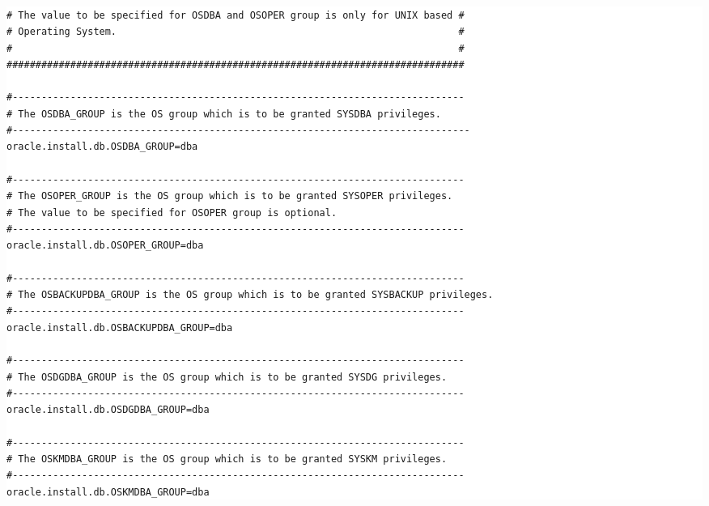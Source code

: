     # The value to be specified for OSDBA and OSOPER group is only for UNIX based #
    # Operating System.                                                           #
    #                                                                             #
    ###############################################################################

    #------------------------------------------------------------------------------
    # The OSDBA_GROUP is the OS group which is to be granted SYSDBA privileges.
    #-------------------------------------------------------------------------------
    oracle.install.db.OSDBA_GROUP=dba

    #------------------------------------------------------------------------------
    # The OSOPER_GROUP is the OS group which is to be granted SYSOPER privileges.
    # The value to be specified for OSOPER group is optional.
    #------------------------------------------------------------------------------
    oracle.install.db.OSOPER_GROUP=dba

    #------------------------------------------------------------------------------
    # The OSBACKUPDBA_GROUP is the OS group which is to be granted SYSBACKUP privileges.
    #------------------------------------------------------------------------------
    oracle.install.db.OSBACKUPDBA_GROUP=dba

    #------------------------------------------------------------------------------
    # The OSDGDBA_GROUP is the OS group which is to be granted SYSDG privileges.
    #------------------------------------------------------------------------------
    oracle.install.db.OSDGDBA_GROUP=dba

    #------------------------------------------------------------------------------
    # The OSKMDBA_GROUP is the OS group which is to be granted SYSKM privileges.
    #------------------------------------------------------------------------------
    oracle.install.db.OSKMDBA_GROUP=dba
